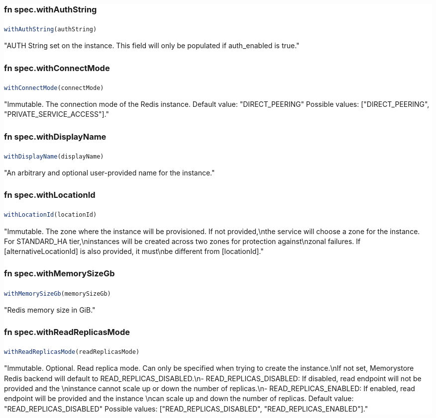 ### fn spec.withAuthString

```ts
withAuthString(authString)
```

"AUTH String set on the instance. This field will only be populated if auth_enabled is true."

### fn spec.withConnectMode

```ts
withConnectMode(connectMode)
```

"Immutable. The connection mode of the Redis instance. Default value: \"DIRECT_PEERING\" Possible values: [\"DIRECT_PEERING\", \"PRIVATE_SERVICE_ACCESS\"]."

### fn spec.withDisplayName

```ts
withDisplayName(displayName)
```

"An arbitrary and optional user-provided name for the instance."

### fn spec.withLocationId

```ts
withLocationId(locationId)
```

"Immutable. The zone where the instance will be provisioned. If not provided,\nthe service will choose a zone for the instance. For STANDARD_HA tier,\ninstances will be created across two zones for protection against\nzonal failures. If [alternativeLocationId] is also provided, it must\nbe different from [locationId]."

### fn spec.withMemorySizeGb

```ts
withMemorySizeGb(memorySizeGb)
```

"Redis memory size in GiB."

### fn spec.withReadReplicasMode

```ts
withReadReplicasMode(readReplicasMode)
```

"Immutable. Optional. Read replica mode. Can only be specified when trying to create the instance.\nIf not set, Memorystore Redis backend will default to READ_REPLICAS_DISABLED.\n- READ_REPLICAS_DISABLED: If disabled, read endpoint will not be provided and the \ninstance cannot scale up or down the number of replicas.\n- READ_REPLICAS_ENABLED: If enabled, read endpoint will be provided and the instance \ncan scale up and down the number of replicas. Default value: \"READ_REPLICAS_DISABLED\" Possible values: [\"READ_REPLICAS_DISABLED\", \"READ_REPLICAS_ENABLED\"]."
